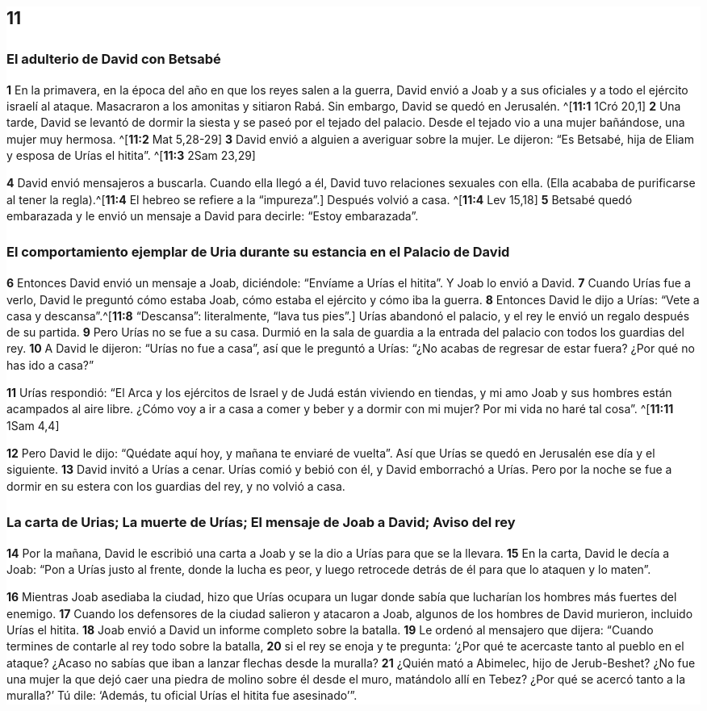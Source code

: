 ## 11 
### El adulterio de David con Betsabé
**1** En la primavera, en la época del año en que los reyes salen a la guerra, David envió a Joab y a sus oficiales y a todo el ejército israelí al ataque. Masacraron a los amonitas y sitiaron Rabá. Sin embargo, David se quedó en Jerusalén. ^[**11:1** 1Cró 20,1] **2** Una tarde, David se levantó de dormir la siesta y se paseó por el tejado del palacio. Desde el tejado vio a una mujer bañándose, una mujer muy hermosa. ^[**11:2** Mat 5,28-29] **3** David envió a alguien a averiguar sobre la mujer. Le dijeron: “Es Betsabé, hija de Eliam y esposa de Urías el hitita”. ^[**11:3** 2Sam 23,29] 
  

**4** David envió mensajeros a buscarla. Cuando ella llegó a él, David tuvo relaciones sexuales con ella. (Ella acababa de purificarse al tener la regla).^[**11:4** El hebreo se refiere a la “impureza”.] Después volvió a casa. ^[**11:4** Lev 15,18] **5** Betsabé quedó embarazada y le envió un mensaje a David para decirle: “Estoy embarazada”. 
 

### El comportamiento ejemplar de Uria durante su estancia en el Palacio de David
**6** Entonces David envió un mensaje a Joab, diciéndole: “Envíame a Urías el hitita”. Y Joab lo envió a David. **7** Cuando Urías fue a verlo, David le preguntó cómo estaba Joab, cómo estaba el ejército y cómo iba la guerra. **8** Entonces David le dijo a Urías: “Vete a casa y descansa”.^[**11:8** “Descansa”: literalmente, “lava tus pies”.] Urías abandonó el palacio, y el rey le envió un regalo después de su partida. **9** Pero Urías no se fue a su casa. Durmió en la sala de guardia a la entrada del palacio con todos los guardias del rey. **10** A David le dijeron: “Urías no fue a casa”, así que le preguntó a Urías: “¿No acabas de regresar de estar fuera? ¿Por qué no has ido a casa?” 


**11** Urías respondió: “El Arca y los ejércitos de Israel y de Judá están viviendo en tiendas, y mi amo Joab y sus hombres están acampados al aire libre. ¿Cómo voy a ir a casa a comer y beber y a dormir con mi mujer? Por mi vida no haré tal cosa”. ^[**11:11** 1Sam 4,4] 


**12** Pero David le dijo: “Quédate aquí hoy, y mañana te enviaré de vuelta”. Así que Urías se quedó en Jerusalén ese día y el siguiente. **13** David invitó a Urías a cenar. Urías comió y bebió con él, y David emborrachó a Urías. Pero por la noche se fue a dormir en su estera con los guardias del rey, y no volvió a casa. 

### La carta de Urias; La muerte de Urías; El mensaje de Joab a David; Aviso del rey
**14** Por la mañana, David le escribió una carta a Joab y se la dio a Urías para que se la llevara. **15** En la carta, David le decía a Joab: “Pon a Urías justo al frente, donde la lucha es peor, y luego retrocede detrás de él para que lo ataquen y lo maten”. 

**16** Mientras Joab asediaba la ciudad, hizo que Urías ocupara un lugar donde sabía que lucharían los hombres más fuertes del enemigo. **17** Cuando los defensores de la ciudad salieron y atacaron a Joab, algunos de los hombres de David murieron, incluido Urías el hitita. **18** Joab envió a David un informe completo sobre la batalla. **19** Le ordenó al mensajero que dijera: “Cuando termines de contarle al rey todo sobre la batalla, **20** si el rey se enoja y te pregunta: ‘¿Por qué te acercaste tanto al pueblo en el ataque? ¿Acaso no sabías que iban a lanzar flechas desde la muralla? **21** ¿Quién mató a Abimelec, hijo de Jerub-Beshet? ¿No fue una mujer la que dejó caer una piedra de molino sobre él desde el muro, matándolo allí en Tebez? ¿Por qué se acercó tanto a la muralla?’ Tú dile: ‘Además, tu oficial Urías el hitita fue asesinado’”. 
